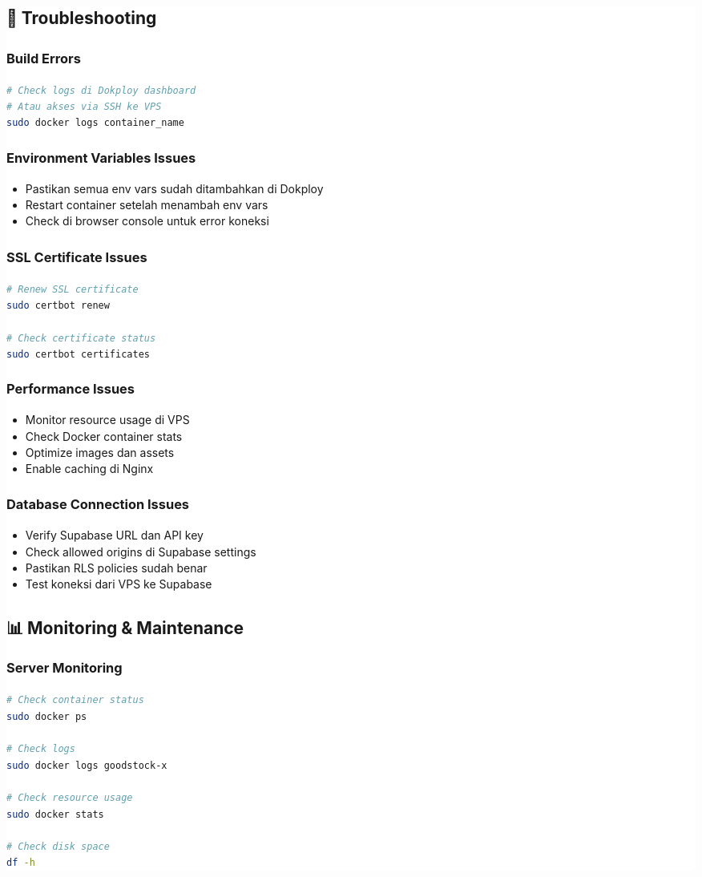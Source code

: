 ## 🐛 Troubleshooting

### Build Errors
```bash
# Check logs di Dokploy dashboard
# Atau akses via SSH ke VPS
sudo docker logs container_name
```

### Environment Variables Issues
- Pastikan semua env vars sudah ditambahkan di Dokploy
- Restart container setelah menambah env vars
- Check di browser console untuk error koneksi

### SSL Certificate Issues
```bash
# Renew SSL certificate
sudo certbot renew

# Check certificate status
sudo certbot certificates
```

### Performance Issues
- Monitor resource usage di VPS
- Check Docker container stats
- Optimize images dan assets
- Enable caching di Nginx

### Database Connection Issues
- Verify Supabase URL dan API key
- Check allowed origins di Supabase settings
- Pastikan RLS policies sudah benar
- Test koneksi dari VPS ke Supabase

## 📊 Monitoring & Maintenance

### Server Monitoring
```bash
# Check container status
sudo docker ps

# Check logs
sudo docker logs goodstock-x

# Check resource usage
sudo docker stats

# Check disk space
df -h
```
